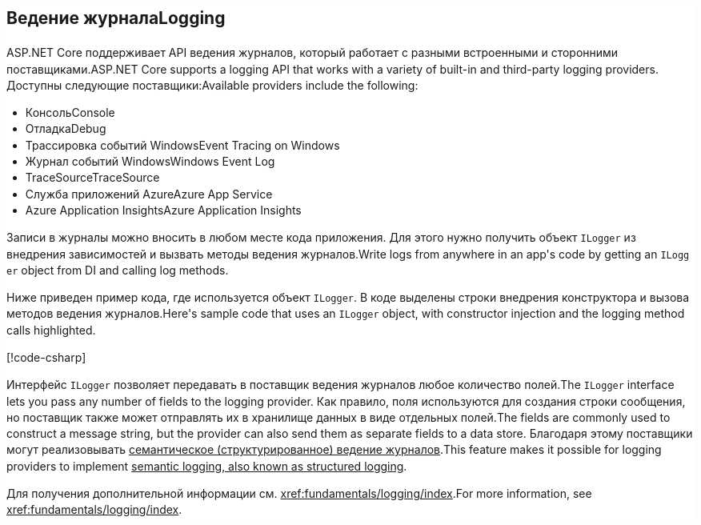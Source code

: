 ## <a name="logging"></a><span data-ttu-id="1c757-375">Ведение журнала</span><span class="sxs-lookup"><span data-stu-id="1c757-375">Logging</span></span>

<span data-ttu-id="1c757-376">ASP.NET Core поддерживает API ведения журналов, который работает с разными встроенными и сторонними поставщиками.</span><span class="sxs-lookup"><span data-stu-id="1c757-376">ASP.NET Core supports a logging API that works with a variety of built-in and third-party logging providers.</span></span> <span data-ttu-id="1c757-377">Доступны следующие поставщики:</span><span class="sxs-lookup"><span data-stu-id="1c757-377">Available providers include the following:</span></span>

* <span data-ttu-id="1c757-378">Консоль</span><span class="sxs-lookup"><span data-stu-id="1c757-378">Console</span></span>
* <span data-ttu-id="1c757-379">Отладка</span><span class="sxs-lookup"><span data-stu-id="1c757-379">Debug</span></span>
* <span data-ttu-id="1c757-380">Трассировка событий Windows</span><span class="sxs-lookup"><span data-stu-id="1c757-380">Event Tracing on Windows</span></span>
* <span data-ttu-id="1c757-381">Журнал событий Windows</span><span class="sxs-lookup"><span data-stu-id="1c757-381">Windows Event Log</span></span>
* <span data-ttu-id="1c757-382">TraceSource</span><span class="sxs-lookup"><span data-stu-id="1c757-382">TraceSource</span></span>
* <span data-ttu-id="1c757-383">Служба приложений Azure</span><span class="sxs-lookup"><span data-stu-id="1c757-383">Azure App Service</span></span>
* <span data-ttu-id="1c757-384">Azure Application Insights</span><span class="sxs-lookup"><span data-stu-id="1c757-384">Azure Application Insights</span></span>

<span data-ttu-id="1c757-385">Записи в журналы можно вносить в любом месте кода приложения. Для этого нужно получить объект `ILogger` из внедрения зависимостей и вызвать методы ведения журналов.</span><span class="sxs-lookup"><span data-stu-id="1c757-385">Write logs from anywhere in an app's code by getting an `ILogger` object from DI and calling log methods.</span></span>

<span data-ttu-id="1c757-386">Ниже приведен пример кода, где используется объект `ILogger`. В коде выделены строки внедрения конструктора и вызова методов ведения журналов.</span><span class="sxs-lookup"><span data-stu-id="1c757-386">Here's sample code that uses an `ILogger` object, with constructor injection and the logging method calls highlighted.</span></span>

[!code-csharp[](index/snapshots/2.x/TodoController.cs?highlight=5,13,17)]

<span data-ttu-id="1c757-387">Интерфейс `ILogger` позволяет передавать в поставщик ведения журналов любое количество полей.</span><span class="sxs-lookup"><span data-stu-id="1c757-387">The `ILogger` interface lets you pass any number of fields to the logging provider.</span></span> <span data-ttu-id="1c757-388">Как правило, поля используются для создания строки сообщения, но поставщик также может отправлять их в хранилище данных в виде отдельных полей.</span><span class="sxs-lookup"><span data-stu-id="1c757-388">The fields are commonly used to construct a message string, but the provider can also send them as separate fields to a data store.</span></span> <span data-ttu-id="1c757-389">Благодаря этому поставщики могут реализовывать [семантическое (структурированное) ведение журналов](https://softwareengineering.stackexchange.com/questions/312197/benefits-of-structured-logging-vs-basic-logging).</span><span class="sxs-lookup"><span data-stu-id="1c757-389">This feature makes it possible for logging providers to implement [semantic logging, also known as structured logging](https://softwareengineering.stackexchange.com/questions/312197/benefits-of-structured-logging-vs-basic-logging).</span></span>

<span data-ttu-id="1c757-390">Для получения дополнительной информации см. <xref:fundamentals/logging/index>.</span><span class="sxs-lookup"><span data-stu-id="1c757-390">For more information, see <xref:fundamentals/logging/index>.</span></span>
